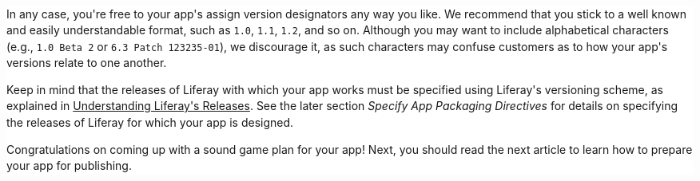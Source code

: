 In any case, you're free to your app's assign version designators any way you
like. We recommend that you stick to a well known and easily understandable
format, such as `1.0`, `1.1`, `1.2`, and so on. Although you may want to include
alphabetical characters (e.g., `1.0 Beta 2` or `6.3 Patch 123235-01`), we
discourage it, as such characters may confuse customers as to how your app's
versions relate to one another.

Keep in mind that the releases of Liferay with which your app works must be
specified using Liferay's versioning scheme, as explained in [Understanding Liferay's Releases](/docs/6-2/user/-/knowledge_base/u/understanding-liferays-releases).
See the later section *Specify App Packaging Directives* for details on
specifying the releases of Liferay for which your app is designed. 

Congratulations on coming up with a sound game plan for your app! Next, you
should read the next article to learn how to prepare your app for publishing. 
